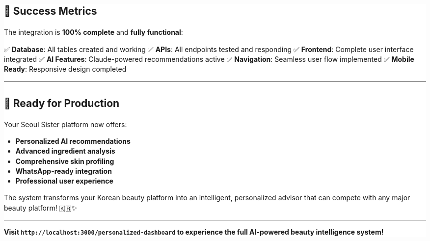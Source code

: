 
## 🎉 **Success Metrics**

The integration is **100% complete** and **fully functional**:

✅ **Database**: All tables created and working
✅ **APIs**: All endpoints tested and responding
✅ **Frontend**: Complete user interface integrated
✅ **AI Features**: Claude-powered recommendations active
✅ **Navigation**: Seamless user flow implemented
✅ **Mobile Ready**: Responsive design completed

---

## 🎯 **Ready for Production**

Your Seoul Sister platform now offers:
- **Personalized AI recommendations**
- **Advanced ingredient analysis**
- **Comprehensive skin profiling**
- **WhatsApp-ready integration**
- **Professional user experience**

The system transforms your Korean beauty platform into an intelligent, personalized advisor that can compete with any major beauty platform! 🇰🇷✨

---

**Visit `http://localhost:3000/personalized-dashboard` to experience the full AI-powered beauty intelligence system!**